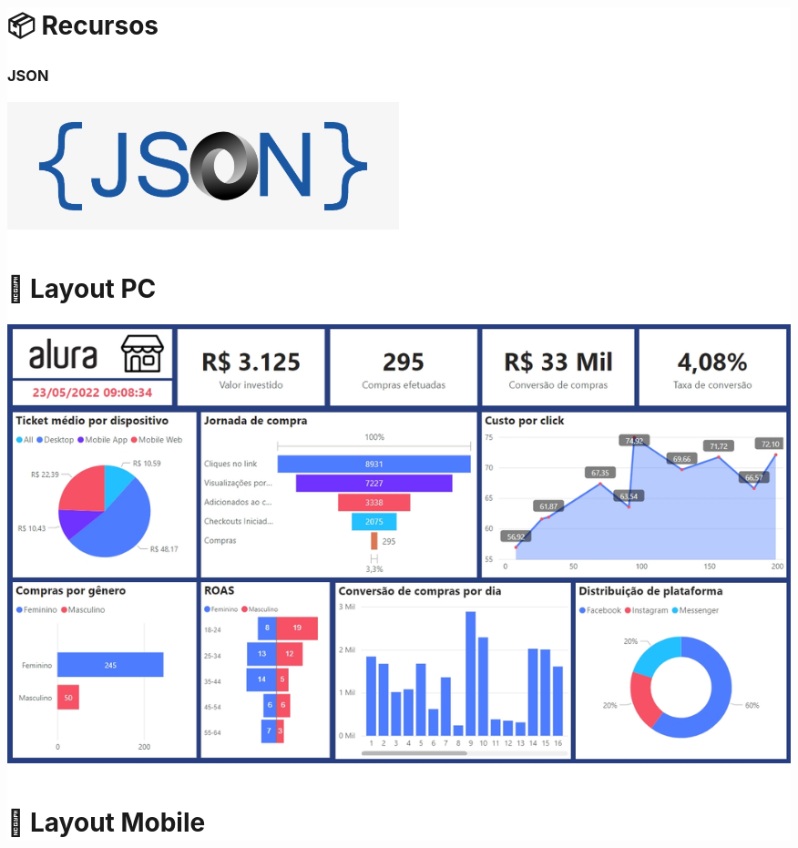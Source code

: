 # :package: Recursos

### JSON
<img src="./files/logo json.png" width="50%">

# :art: Layout PC

<img src="./files/dashboard.jpg" alt="" width="100%">

# :iphone: Layout Mobile
